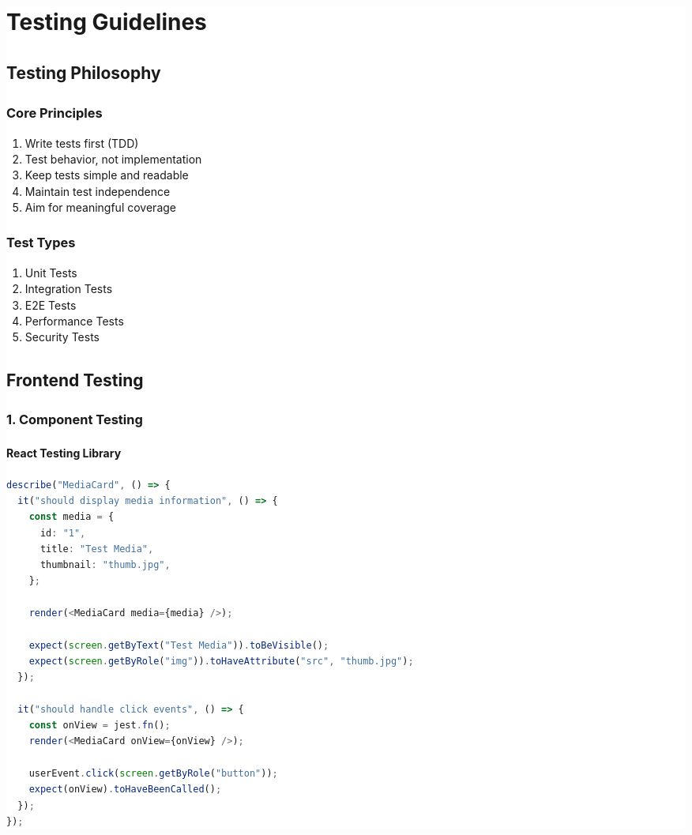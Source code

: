 # Testing Guidelines

## Testing Philosophy

### Core Principles

1. Write tests first (TDD)
2. Test behavior, not implementation
3. Keep tests simple and readable
4. Maintain test independence
5. Aim for meaningful coverage

### Test Types

1. Unit Tests
2. Integration Tests
3. E2E Tests
4. Performance Tests
5. Security Tests

## Frontend Testing

### 1. Component Testing

#### React Testing Library

```typescript
describe("MediaCard", () => {
  it("should display media information", () => {
    const media = {
      id: "1",
      title: "Test Media",
      thumbnail: "thumb.jpg",
    };

    render(<MediaCard media={media} />);

    expect(screen.getByText("Test Media")).toBeVisible();
    expect(screen.getByRole("img")).toHaveAttribute("src", "thumb.jpg");
  });

  it("should handle click events", () => {
    const onView = jest.fn();
    render(<MediaCard onView={onView} />);

    userEvent.click(screen.getByRole("button"));
    expect(onView).toHaveBeenCalled();
  });
});
```
